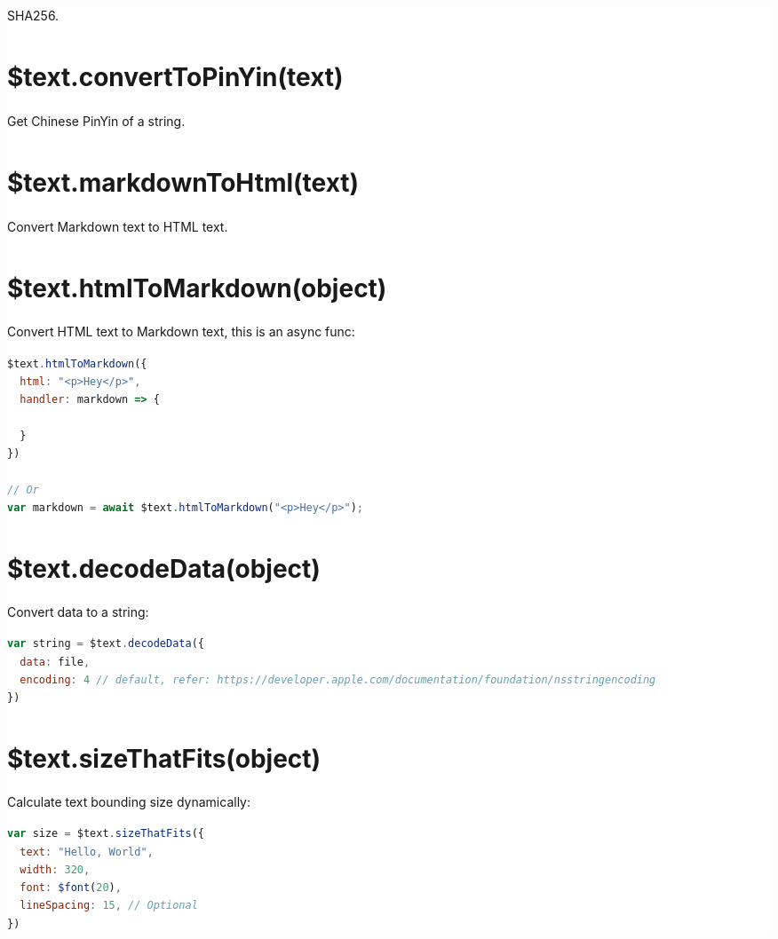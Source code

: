 SHA256.

# $text.convertToPinYin(text)

Get Chinese PinYin of a string.

# $text.markdownToHtml(text)

Convert Markdown text to HTML text.

# $text.htmlToMarkdown(object)

Convert HTML text to Markdown text, this is an async func:

```js
$text.htmlToMarkdown({
  html: "<p>Hey</p>",
  handler: markdown => {

  }
})

// Or
var markdown = await $text.htmlToMarkdown("<p>Hey</p>");
```

# $text.decodeData(object)

Convert data to a string:

```js
var string = $text.decodeData({
  data: file,
  encoding: 4 // default, refer: https://developer.apple.com/documentation/foundation/nsstringencoding
})
```

# $text.sizeThatFits(object)

Calculate text bounding size dynamically:

```js
var size = $text.sizeThatFits({
  text: "Hello, World",
  width: 320,
  font: $font(20),
  lineSpacing: 15, // Optional
})
```